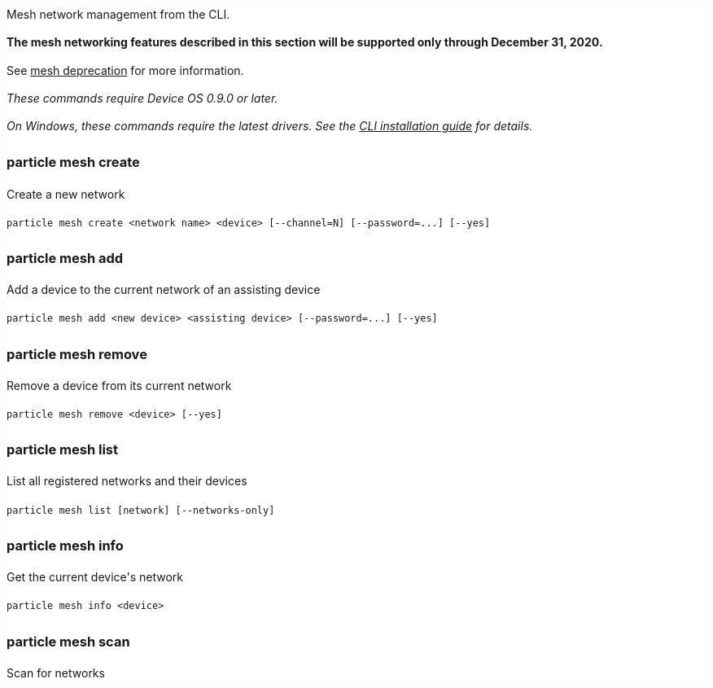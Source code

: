 Mesh network management from the CLI.

**The mesh networking features described in this section will be supported only through December 31, 2020.**

See [mesh deprecation](/reference/discontinued/mesh/) for more information.

_These commands require Device OS 0.9.0 or later._

_On Windows, these commands require the latest drivers. See the [CLI installation guide](/tutorials/developer-tools/cli/#using-windows) for details._


### particle mesh create

Create a new network

```
particle mesh create <network name> <device> [--channel=N] [--password=...] [--yes]
```


### particle mesh add

Add a device to the current network of an assisting device

```
particle mesh add <new device> <assisting device> [--password=...] [--yes]
```


### particle mesh remove

Remove a device from its current network

```
particle mesh remove <device> [--yes]
```


### particle mesh list

List all registered networks and their devices

```
particle mesh list [network] [--networks-only]
```


### particle mesh info

Get the current device's network

```
particle mesh info <device>
```


### particle mesh scan

Scan for networks
